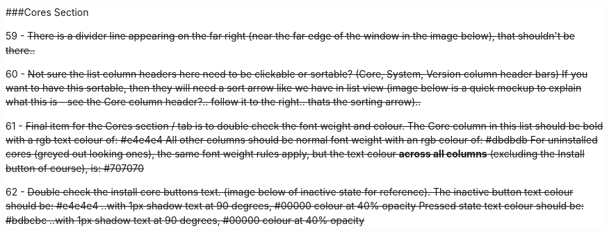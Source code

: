 ###Cores Section

59 -	<strike>There is a divider line appearing on the far right (near the far edge of the window in the image below), that shouldn't be there..</strike>

60 -	<strike>Not sure the list column headers here need to be clickable or sortable? (Core, System, Version column header bars) If you want to have this sortable, then they will need a sort arrow 	like we have in list view (image below is a quick mockup to explain what this is - see the Core column header?.. follow it to the right.. thats the sorting arrow)..</strike>

61 -	<strike>Final item for the Cores section / tab is to double check the font weight and colour. 
	The Core column in this list should be bold with a rgb text colour of: #e4e4e4
	All other columns should be normal font weight with an rgb colour of: #dbdbdb
	For uninstalled cores (greyed out looking ones), the same font weight rules apply, but the text colour **across all columns** (excluding the Install button of course), is: #707070</strike>

62 -	<strike>Double check the install core buttons text. (image below of inactive state for reference).
	The inactive button text colour should be: #e4e4e4 ..with 1px shadow text at 90 degrees, #00000 colour at 40% opacity
	Pressed state text colour should be: #bdbcbc ..with 1px shadow text at 90 degrees, #00000 colour at 40% opacity</strike>
